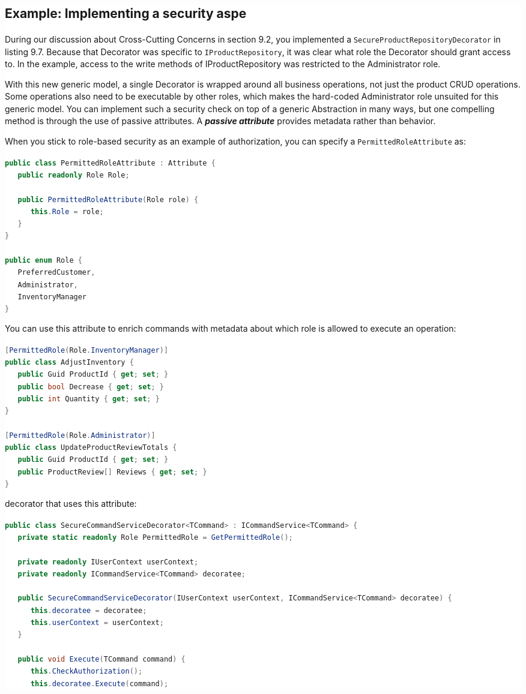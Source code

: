
## Example: Implementing a security aspe

During our discussion about Cross-Cutting Concerns in section 9.2, you implemented a `SecureProductRepositoryDecorator` in listing 9.7. Because that Decorator
was specific to `IProductRepository`, it was clear what role the Decorator should grant access to. In the example, access to the write methods of IProductRepository was restricted to the Administrator role.

With this new generic model, a single Decorator is wrapped around all business operations, not just the product CRUD operations. Some operations also need to be executable by other roles, which makes the hard-coded Administrator role unsuited for this generic model. You can implement such a security check on top of a generic Abstraction in many ways, but one compelling method is through the use of passive attributes. A ***passive attribute*** provides metadata rather than behavior.

When you stick to role-based security as an example of authorization, you can specify a `PermittedRoleAttribute` as:
```C#
public class PermittedRoleAttribute : Attribute {
   public readonly Role Role;

   public PermittedRoleAttribute(Role role) {
      this.Role = role;
   }
}

public enum Role {
   PreferredCustomer,
   Administrator,
   InventoryManager
}
```
You can use this attribute to enrich commands with metadata about which role is allowed to execute an operation:
```C#
[PermittedRole(Role.InventoryManager)]
public class AdjustInventory {
   public Guid ProductId { get; set; }
   public bool Decrease { get; set; }
   public int Quantity { get; set; }
}

[PermittedRole(Role.Administrator)] 
public class UpdateProductReviewTotals {
   public Guid ProductId { get; set; }
   public ProductReview[] Reviews { get; set; }
}
```
decorator that uses this attribute:
```C#
public class SecureCommandServiceDecorator<TCommand> : ICommandService<TCommand> {
   private static readonly Role PermittedRole = GetPermittedRole();

   private readonly IUserContext userContext;
   private readonly ICommandService<TCommand> decoratee;

   public SecureCommandServiceDecorator(IUserContext userContext, ICommandService<TCommand> decoratee) {
      this.decoratee = decoratee;
      this.userContext = userContext;
   }

   public void Execute(TCommand command) {
      this.CheckAuthorization();
      this.decoratee.Execute(command);
```
